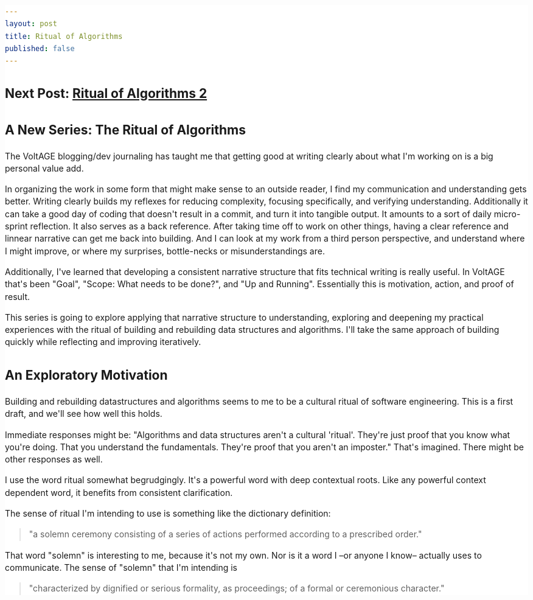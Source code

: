 ```yaml
---
layout: post
title: Ritual of Algorithms
published: false
---
```


## Next Post: [Ritual of Algorithms 2](https://nsipplswezey.github.io/2018/01/15/Algos-2.html) 

## A New Series: The Ritual of Algorithms

The VoltAGE blogging/dev journaling has taught me that getting good at writing clearly about what I'm working on is a big personal value add.

In organizing the work in some form that might make sense to an outside reader, I find my communication and understanding gets better. Writing clearly builds my reflexes for reducing complexity, focusing specifically, and verifying understanding. Additionally it can take a good day of coding that doesn't result in a commit, and turn it into tangible output. It amounts to a sort of daily micro-sprint reflection. It also serves as a back reference. After taking time off to work on other things, having a clear reference and linnear narrative can get me back into building. And I can look at my work from a third person perspective, and understand where I might improve, or where my surprises, bottle-necks or misunderstandings are. 

Additionally, I've learned that developing a consistent narrative structure that fits technical writing is really useful. In VoltAGE that's been "Goal", "Scope: What needs to be done?", and "Up and Running". Essentially this is motivation, action, and proof of result.

This series is going to explore applying that narrative structure to understanding, exploring and deepening my practical experiences with the ritual of building and rebuilding data structures and algorithms. I'll take the same approach of building quickly while reflecting and improving iteratively.

## An Exploratory Motivation

Building and rebuilding datastructures and algorithms seems to me to be a cultural ritual of software engineering. This is a first draft, and we'll see how well this holds.

Immediate responses might be: "Algorithms and data structures aren't a cultural 'ritual'. They're just proof that you know what you're doing. That you understand the fundamentals. They're proof that you aren't an imposter." That's imagined. There might be other responses as well.

I use the word ritual somewhat begrudgingly. It's a powerful word with deep contextual roots. Like any powerful context dependent word, it benefits from consistent clarification. 

The sense of ritual I'm intending to use is something like the dictionary definition:

> "a solemn ceremony consisting of a series of actions performed according to a prescribed order." 

That word "solemn" is interesting to me, because it's not my own. Nor is it a word I –or anyone I know– actually uses to communicate. The sense of "solemn" that I'm intending is 

> "characterized by dignified or serious formality, as proceedings; of a formal or ceremonious character." 
